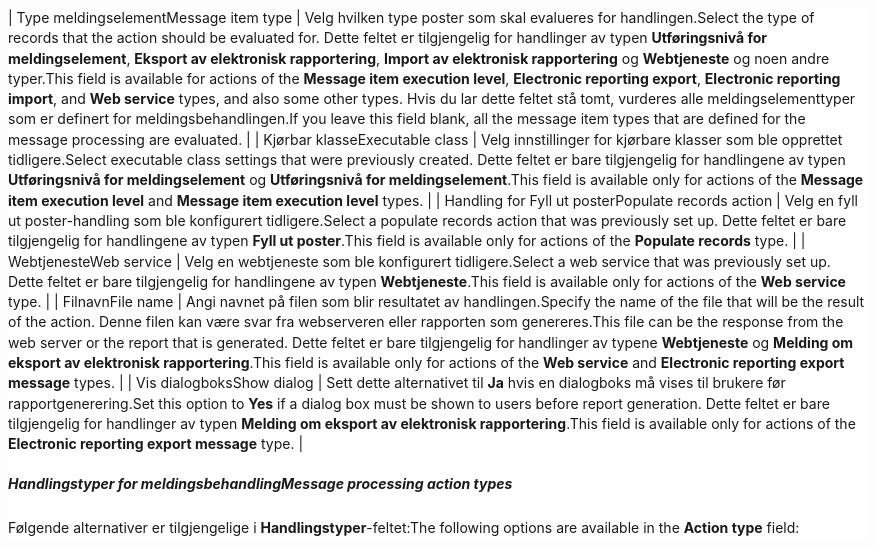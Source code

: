| <span data-ttu-id="695ac-387">Type meldingselement</span><span class="sxs-lookup"><span data-stu-id="695ac-387">Message item type</span></span>           | <span data-ttu-id="695ac-388">Velg hvilken type poster som skal evalueres for handlingen.</span><span class="sxs-lookup"><span data-stu-id="695ac-388">Select the type of records that the action should be evaluated for.</span></span> <span data-ttu-id="695ac-389">Dette feltet er tilgjengelig for handlinger av typen **Utføringsnivå for meldingselement**, **Eksport av elektronisk rapportering**, **Import av elektronisk rapportering** og **Webtjeneste** og noen andre typer.</span><span class="sxs-lookup"><span data-stu-id="695ac-389">This field is available for actions of the **Message item execution level**, **Electronic reporting export**, **Electronic reporting import**, and **Web service** types, and also some other types.</span></span> <span data-ttu-id="695ac-390">Hvis du lar dette feltet stå tomt, vurderes alle meldingselementtyper som er definert for meldingsbehandlingen.</span><span class="sxs-lookup"><span data-stu-id="695ac-390">If you leave this field blank, all the message item types that are defined for the message processing are evaluated.</span></span> |
| <span data-ttu-id="695ac-391">Kjørbar klasse</span><span class="sxs-lookup"><span data-stu-id="695ac-391">Executable class</span></span>            | <span data-ttu-id="695ac-392">Velg innstillinger for kjørbare klasser som ble opprettet tidligere.</span><span class="sxs-lookup"><span data-stu-id="695ac-392">Select executable class settings that were previously created.</span></span> <span data-ttu-id="695ac-393">Dette feltet er bare tilgjengelig for handlingene av typen **Utføringsnivå for meldingselement** og **Utføringsnivå for meldingselement**.</span><span class="sxs-lookup"><span data-stu-id="695ac-393">This field is available only for actions of the **Message item execution level** and **Message item execution level** types.</span></span> |
| <span data-ttu-id="695ac-394">Handling for Fyll ut poster</span><span class="sxs-lookup"><span data-stu-id="695ac-394">Populate records action</span></span>     | <span data-ttu-id="695ac-395">Velg en fyll ut poster-handling som ble konfigurert tidligere.</span><span class="sxs-lookup"><span data-stu-id="695ac-395">Select a populate records action that was previously set up.</span></span> <span data-ttu-id="695ac-396">Dette feltet er bare tilgjengelig for handlingene av typen **Fyll ut poster**.</span><span class="sxs-lookup"><span data-stu-id="695ac-396">This field is available only for actions of the **Populate records** type.</span></span> |
| <span data-ttu-id="695ac-397">Webtjeneste</span><span class="sxs-lookup"><span data-stu-id="695ac-397">Web service</span></span>                 | <span data-ttu-id="695ac-398">Velg en webtjeneste som ble konfigurert tidligere.</span><span class="sxs-lookup"><span data-stu-id="695ac-398">Select a web service that was previously set up.</span></span> <span data-ttu-id="695ac-399">Dette feltet er bare tilgjengelig for handlingene av typen **Webtjeneste**.</span><span class="sxs-lookup"><span data-stu-id="695ac-399">This field is available only for actions of the **Web service** type.</span></span> |
| <span data-ttu-id="695ac-400">Filnavn</span><span class="sxs-lookup"><span data-stu-id="695ac-400">File name</span></span>                   | <span data-ttu-id="695ac-401">Angi navnet på filen som blir resultatet av handlingen.</span><span class="sxs-lookup"><span data-stu-id="695ac-401">Specify the name of the file that will be the result of the action.</span></span> <span data-ttu-id="695ac-402">Denne filen kan være svar fra webserveren eller rapporten som genereres.</span><span class="sxs-lookup"><span data-stu-id="695ac-402">This file can be the response from the web server or the report that is generated.</span></span> <span data-ttu-id="695ac-403">Dette feltet er bare tilgjengelig for handlinger av typene **Webtjeneste** og **Melding om eksport av elektronisk rapportering**.</span><span class="sxs-lookup"><span data-stu-id="695ac-403">This field is available only for actions of the **Web service** and **Electronic reporting export message** types.</span></span> |
| <span data-ttu-id="695ac-404">Vis dialogboks</span><span class="sxs-lookup"><span data-stu-id="695ac-404">Show dialog</span></span>                 | <span data-ttu-id="695ac-405">Sett dette alternativet til **Ja** hvis en dialogboks må vises til brukere før rapportgenerering.</span><span class="sxs-lookup"><span data-stu-id="695ac-405">Set this option to **Yes** if a dialog box must be shown to users before report generation.</span></span> <span data-ttu-id="695ac-406">Dette feltet er bare tilgjengelig for handlinger av typen **Melding om eksport av elektronisk rapportering**.</span><span class="sxs-lookup"><span data-stu-id="695ac-406">This field is available only for actions of the **Electronic reporting export message** type.</span></span> |

##### <a name="message-processing-action-types"></a><span data-ttu-id="695ac-407">Handlingstyper for meldingsbehandling</span><span class="sxs-lookup"><span data-stu-id="695ac-407">Message processing action types</span></span>

<span data-ttu-id="695ac-408">Følgende alternativer er tilgjengelige i **Handlingstyper**-feltet:</span><span class="sxs-lookup"><span data-stu-id="695ac-408">The following options are available in the **Action type** field:</span></span>
